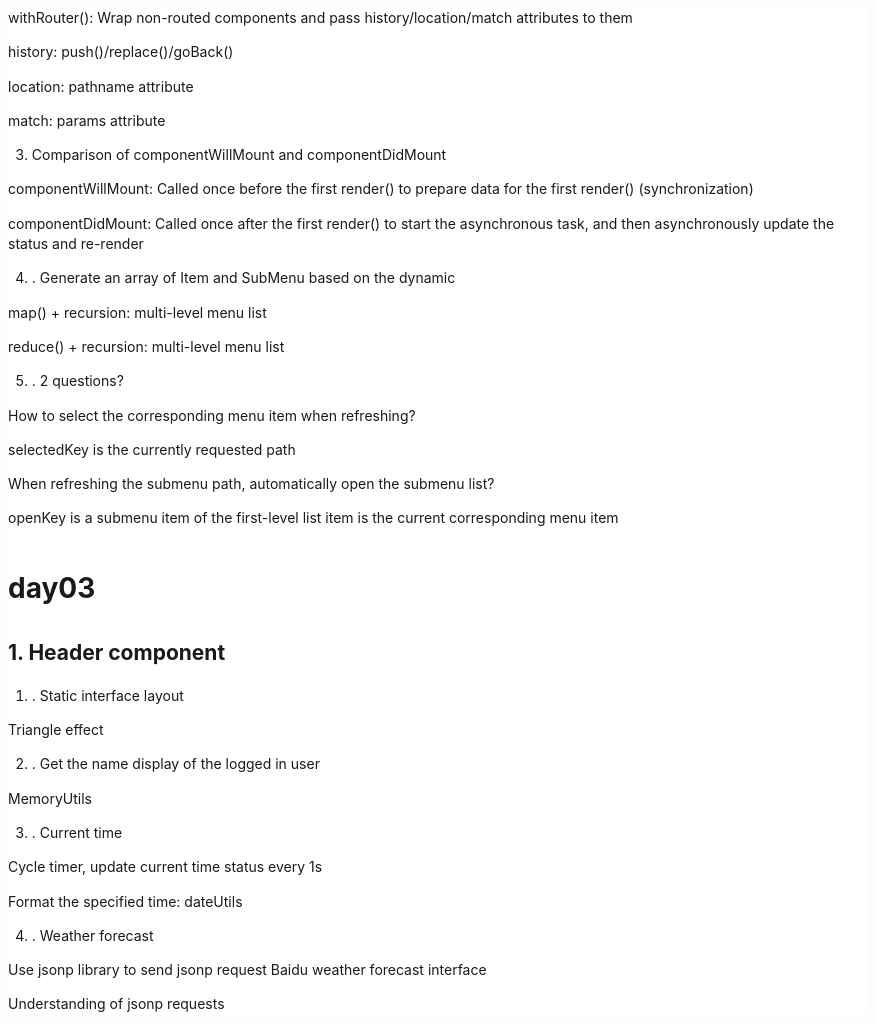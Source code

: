 withRouter(): Wrap non-routed components and pass history/location/match attributes to them

history: push()/replace()/goBack()

location: pathname attribute

match: params attribute

 

3) Comparison of componentWillMount and componentDidMount  

componentWillMount: Called once before the first render() to prepare data for the first render() (synchronization)

componentDidMount: Called once after the first render() to start the asynchronous task, and then asynchronously update the status and re-render

 

4) . Generate an array of Item and SubMenu based on the dynamic  

map() + recursion: multi-level menu list

reduce() + recursion: multi-level menu list

 

5) . 2 questions?  

How to select the corresponding menu item when refreshing?

selectedKey is the currently requested path

When refreshing the submenu path, automatically open the submenu list?

openKey is a submenu item of the first-level list item is the current corresponding menu item

 

# day03

 

## 1. Header component

1) . Static interface layout  

Triangle effect

2) . Get the name display of the logged in user  

MemoryUtils

3) . Current time  

Cycle timer, update current time status every 1s

Format the specified time: dateUtils

4) . Weather forecast  

Use jsonp library to send jsonp request Baidu weather forecast interface

Understanding of jsonp requests
